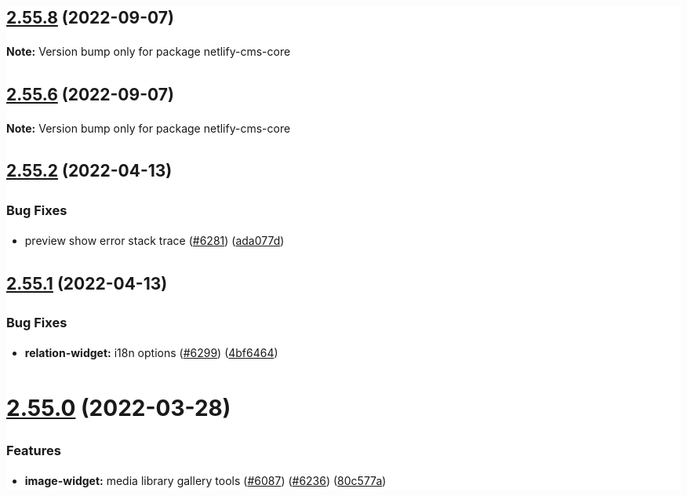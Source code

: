 
## [2.55.8](https://github.com/netlify/netlify-cms/compare/netlify-cms-core@2.55.2...netlify-cms-core@2.55.8) (2022-09-07)

**Note:** Version bump only for package netlify-cms-core





## [2.55.6](https://github.com/netlify/netlify-cms/compare/netlify-cms-core@2.55.2...netlify-cms-core@2.55.6) (2022-09-07)

**Note:** Version bump only for package netlify-cms-core





## [2.55.2](https://github.com/netlify/netlify-cms/compare/netlify-cms-core@2.55.1...netlify-cms-core@2.55.2) (2022-04-13)


### Bug Fixes

* preview show error stack trace ([#6281](https://github.com/netlify/netlify-cms/issues/6281)) ([ada077d](https://github.com/netlify/netlify-cms/commit/ada077d22c28eb2e6999b30b868740912af44111))





## [2.55.1](https://github.com/netlify/netlify-cms/compare/netlify-cms-core@2.55.0...netlify-cms-core@2.55.1) (2022-04-13)


### Bug Fixes

* **relation-widget:** i18n options ([#6299](https://github.com/netlify/netlify-cms/issues/6299)) ([4bf6464](https://github.com/netlify/netlify-cms/commit/4bf64642e4c0be4adce81af1d407bdbd5770a727))





# [2.55.0](https://github.com/netlify/netlify-cms/compare/netlify-cms-core@2.54.8...netlify-cms-core@2.55.0) (2022-03-28)


### Features

* **image-widget:** media library gallery tools ([#6087](https://github.com/netlify/netlify-cms/issues/6087)) ([#6236](https://github.com/netlify/netlify-cms/issues/6236)) ([80c577a](https://github.com/netlify/netlify-cms/commit/80c577a462e91e29ce3517cf1419af35d9de3928))
